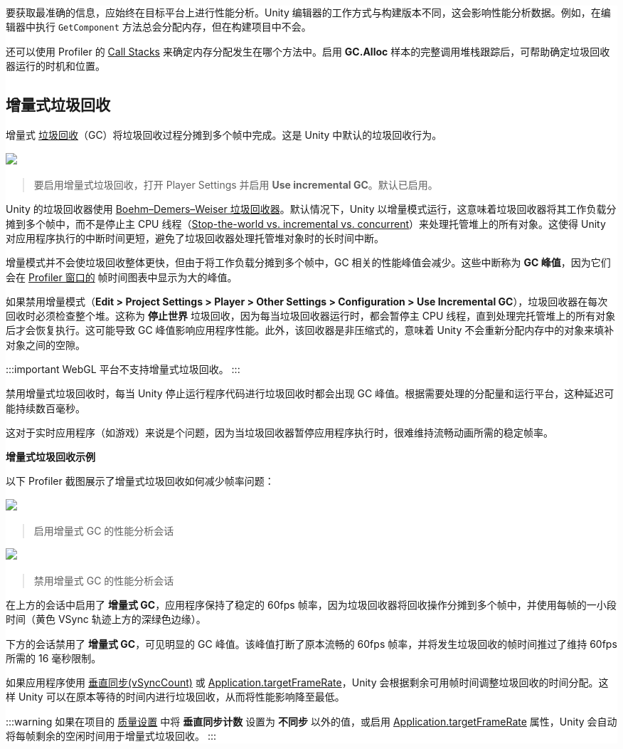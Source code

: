 要获取最准确的信息，应始终在目标平台上进行性能分析。Unity 编辑器的工作方式与构建版本不同，这会影响性能分析数据。例如，在编辑器中执行 `GetComponent` 方法总会分配内存，但在构建项目中不会。

还可以使用 Profiler 的 [Call Stacks](https://docs.unity3d.com/cn/2022.3/Manual/ProfilerCPU.html#call-stacks) 来确定内存分配发生在哪个方法中。启用 **GC.Alloc** 样本的完整调用堆栈跟踪后，可帮助确定垃圾回收器运行的时机和位置。

## 增量式垃圾回收

增量式 [垃圾回收](https://learn.microsoft.com/zh-cn/dotnet/standard/garbage-collection/fundamentals)（GC）将垃圾回收过程分摊到多个帧中完成。这是 Unity 中默认的垃圾回收行为。

![](https://docs.unity3d.com/cn/2022.3/uploads/Main/player-settings-incremental-gc.png)

> 要启用增量式垃圾回收，打开 Player Settings 并启用 **Use incremental GC**。默认已启用。

Unity 的垃圾回收器使用 [Boehm–Demers–Weiser 垃圾回收器](https://www.hboehm.info/gc/)。默认情况下，Unity 以增量模式运行，这意味着垃圾回收器将其工作负载分摊到多个帧中，而不是停止主 CPU 线程（[Stop-the-world vs. incremental vs. concurrent](https://en.wikipedia.org/wiki/Tracing_garbage_collection#Stop-the-world_vs._incremental_vs._concurrent)）来处理托管堆上的所有对象。这使得 Unity 对应用程序执行的中断时间更短，避免了垃圾回收器处理托管堆对象时的长时间中断。

增量模式并不会使垃圾回收整体更快，但由于将工作负载分摊到多个帧中，GC 相关的性能峰值会减少。这些中断称为 **GC 峰值**，因为它们会在 [Profiler 窗口的](https://docs.unity3d.com/cn/2022.3/Manual/ProfilerWindow.html) 帧时间图表中显示为大的峰值。

如果禁用增量模式（**Edit > Project Settings > Player > Other Settings > Configuration > Use Incremental GC**），垃圾回收器在每次回收时必须检查整个堆。这称为 **停止世界** 垃圾回收，因为每当垃圾回收器运行时，都会暂停主 CPU 线程，直到处理完托管堆上的所有对象后才会恢复执行。这可能导致 GC 峰值影响应用程序性能。此外，该回收器是非压缩式的，意味着 Unity 不会重新分配内存中的对象来填补对象之间的空隙。

:::important
WebGL 平台不支持增量式垃圾回收。
:::

禁用增量式垃圾回收时，每当 Unity 停止运行程序代码进行垃圾回收时都会出现 GC 峰值。根据需要处理的分配量和运行平台，这种延迟可能持续数百毫秒。

这对于实时应用程序（如游戏）来说是个问题，因为当垃圾回收器暂停应用程序执行时，很难维持流畅动画所需的稳定帧率。

**增量式垃圾回收示例**

以下 Profiler 截图展示了增量式垃圾回收如何减少帧率问题：

![](https://docs.unity3d.com/cn/2022.3/uploads/Main/profiler-incremental-gc.png)

> 启用增量式 GC 的性能分析会话

![](https://docs.unity3d.com/cn/2022.3/uploads/Main/profiler-incremental-gc-disabled.png)

> 禁用增量式 GC 的性能分析会话

在上方的会话中启用了 **增量式 GC**，应用程序保持了稳定的 60fps 帧率，因为垃圾回收器将回收操作分摊到多个帧中，并使用每帧的一小段时间（黄色 VSync 轨迹上方的深绿色边缘）。

下方的会话禁用了 **增量式 GC**，可见明显的 GC 峰值。该峰值打断了原本流畅的 60fps 帧率，并将发生垃圾回收的帧时间推过了维持 60fps 所需的 16 毫秒限制。

如果应用程序使用 [垂直同步(vSyncCount)](https://docs.unity3d.com/cn/2022.3/ScriptReference/QualitySettings-vSyncCount.html) 或 [Application.targetFrameRate](https://docs.unity3d.com/cn/2022.3/ScriptReference/Application-targetFrameRate.html)，Unity 会根据剩余可用帧时间调整垃圾回收的时间分配。这样 Unity 可以在原本等待的时间内进行垃圾回收，从而将性能影响降至最低。

:::warning
如果在项目的 [质量设置](https://docs.unity3d.com/cn/2022.3/Manual/class-QualitySettings.html) 中将 **垂直同步计数** 设置为 **不同步** 以外的值，或启用 [Application.targetFrameRate](https://docs.unity3d.com/cn/2022.3/ScriptReference/Application-targetFrameRate.html) 属性，Unity 会自动将每帧剩余的空闲时间用于增量式垃圾回收。
:::
